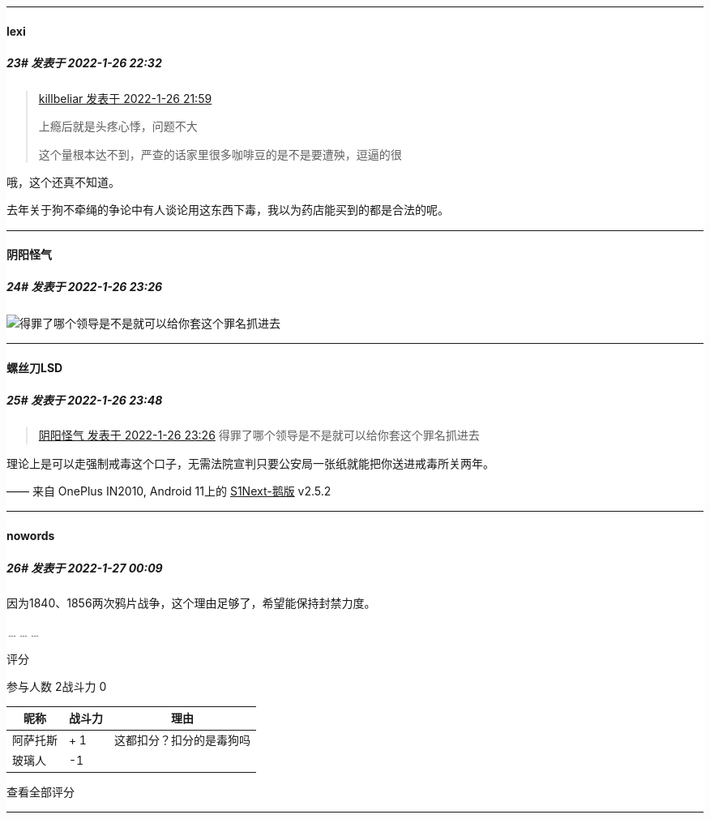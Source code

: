 *****

####  lexi  
##### 23#       发表于 2022-1-26 22:32

<blockquote><a href="httphttps://bbs.saraba1st.com/2b/forum.php?mod=redirect&amp;goto=findpost&amp;pid=54440356&amp;ptid=2049434" target="_blank">killbeliar 发表于 2022-1-26 21:59</a>

上瘾后就是头疼心悸，问题不大

这个量根本达不到，严查的话家里很多咖啡豆的是不是要遭殃，逗逼的很</blockquote>
哦，这个还真不知道。

去年关于狗不牵绳的争论中有人谈论用这东西下毒，我以为药店能买到的都是合法的呢。

*****

####  阴阳怪气  
##### 24#       发表于 2022-1-26 23:26

<img src="https://static.saraba1st.com/image/smiley/face2017/067.png" referrerpolicy="no-referrer">得罪了哪个领导是不是就可以给你套这个罪名抓进去

*****

####  螺丝刀LSD  
##### 25#       发表于 2022-1-26 23:48

<blockquote><a href="httphttps://bbs.saraba1st.com/2b/forum.php?mod=redirect&amp;goto=findpost&amp;pid=54441312&amp;ptid=2049434" target="_blank">阴阳怪气 发表于 2022-1-26 23:26</a>
得罪了哪个领导是不是就可以给你套这个罪名抓进去</blockquote>
理论上是可以走强制戒毒这个口子，无需法院宣判只要公安局一张纸就能把你送进戒毒所关两年。

—— 来自 OnePlus IN2010, Android 11上的 [S1Next-鹅版](https://github.com/ykrank/S1-Next/releases) v2.5.2

*****

####  nowords  
##### 26#       发表于 2022-1-27 00:09

因为1840、1856两次鸦片战争，这个理由足够了，希望能保持封禁力度。

﹍﹍﹍

评分

 参与人数 2战斗力 0

|昵称|战斗力|理由|
|----|---|---|
| 阿萨托斯| + 1|这都扣分？扣分的是毒狗吗|
| 玻璃人|-1||

查看全部评分

*****
